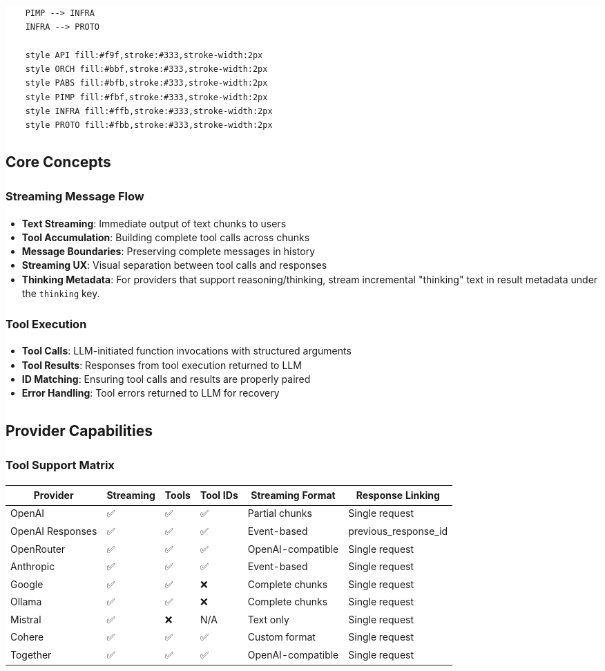 ```mermaid
    PIMP --> INFRA
    INFRA --> PROTO
    
    style API fill:#f9f,stroke:#333,stroke-width:2px
    style ORCH fill:#bbf,stroke:#333,stroke-width:2px
    style PABS fill:#bfb,stroke:#333,stroke-width:2px
    style PIMP fill:#fbf,stroke:#333,stroke-width:2px
    style INFRA fill:#ffb,stroke:#333,stroke-width:2px
    style PROTO fill:#fbb,stroke:#333,stroke-width:2px
```

## Core Concepts

### Streaming Message Flow
- **Text Streaming**: Immediate output of text chunks to users
- **Tool Accumulation**: Building complete tool calls across chunks
- **Message Boundaries**: Preserving complete messages in history
- **Streaming UX**: Visual separation between tool calls and responses
- **Thinking Metadata**: For providers that support reasoning/thinking, stream
  incremental "thinking" text in result metadata under the `thinking` key.

### Tool Execution
- **Tool Calls**: LLM-initiated function invocations with structured arguments
- **Tool Results**: Responses from tool execution returned to LLM
- **ID Matching**: Ensuring tool calls and results are properly paired
- **Error Handling**: Tool errors returned to LLM for recovery

## Provider Capabilities

### Tool Support Matrix

| Provider   | Streaming | Tools | Tool IDs | Streaming Format | Response Linking |
|------------|-----------|-------|----------|------------------|------------------|
| OpenAI     | ✅        | ✅    | ✅       | Partial chunks   | Single request   |
| OpenAI Responses | ✅  | ✅    | ✅       | Event-based      | previous_response_id |
| OpenRouter | ✅        | ✅    | ✅       | OpenAI-compatible| Single request   |
| Anthropic  | ✅        | ✅    | ✅       | Event-based      | Single request   |
| Google     | ✅        | ✅    | ❌       | Complete chunks  | Single request   |
| Ollama     | ✅        | ✅    | ❌       | Complete chunks  | Single request   |
| Mistral    | ✅        | ❌    | N/A      | Text only        | Single request   |
| Cohere     | ✅        | ✅    | ✅       | Custom format    | Single request   |
| Together   | ✅        | ✅    | ✅       | OpenAI-compatible| Single request   |
